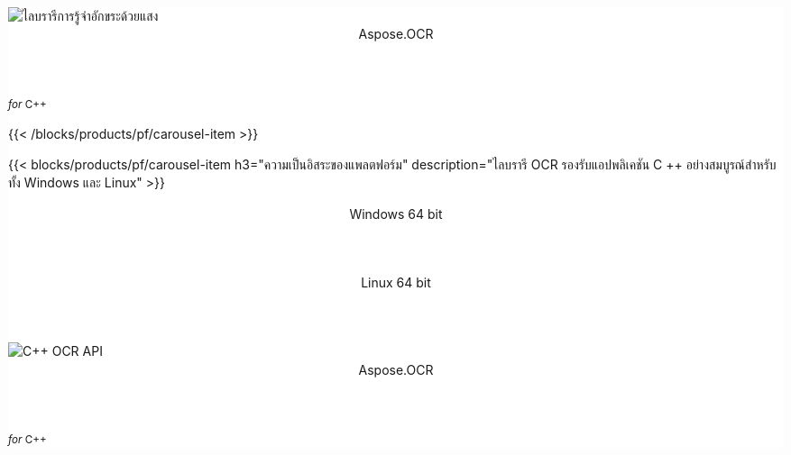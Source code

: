   </div>
  
 </div>
 
 <div class="d1-logo">
  <img width="70" height="75" alt="ไลบรารีการรู้จำอักขระด้วยแสง" src="https://www.aspose.cloud/templates/aspose/img/products/ocr/aspose_ocr-for-cpp.svg"/>
  <header>
   Aspose.OCR
  </header>
  <footer>
   <small>
    <em>
     for
    </em>
    C++
   </small>
  </footer>
 </div>
 
</div>

{{< /blocks/products/pf/carousel-item >}}

{{< blocks/products/pf/carousel-item h3="ความเป็นอิสระของแพลตฟอร์ม" description="ไลบรารี OCR รองรับแอปพลิเคชัน C ++ อย่างสมบูรณ์สำหรับทั้ง Windows และ Linux" >}}
<div class="diagram1 d1-cplus">
 <div class="d1-row">
  <div class="d1-col d1-left">
   <header>
    <i class="fa fa-cubes">
    </i>
    Windows 64 bit
   </header>
  </div>
  
  <div class="d1-col d1-right">
   <header>
    <i class="fa fa-cubes">
    </i>
    Linux 64 bit
   </header>
  </div>
  
 </div>
 
 <div class="d1-logo">
  <img width="70" height="75" alt="C++ OCR API" src="https://www.aspose.cloud/templates/aspose/img/products/ocr/aspose_ocr-for-cpp.svg"/>
  <header>
   Aspose.OCR
  </header>
  <footer>
   <small>
    <em>
     for
    </em>
    C++
   </small>
  </footer>
 </div>
 